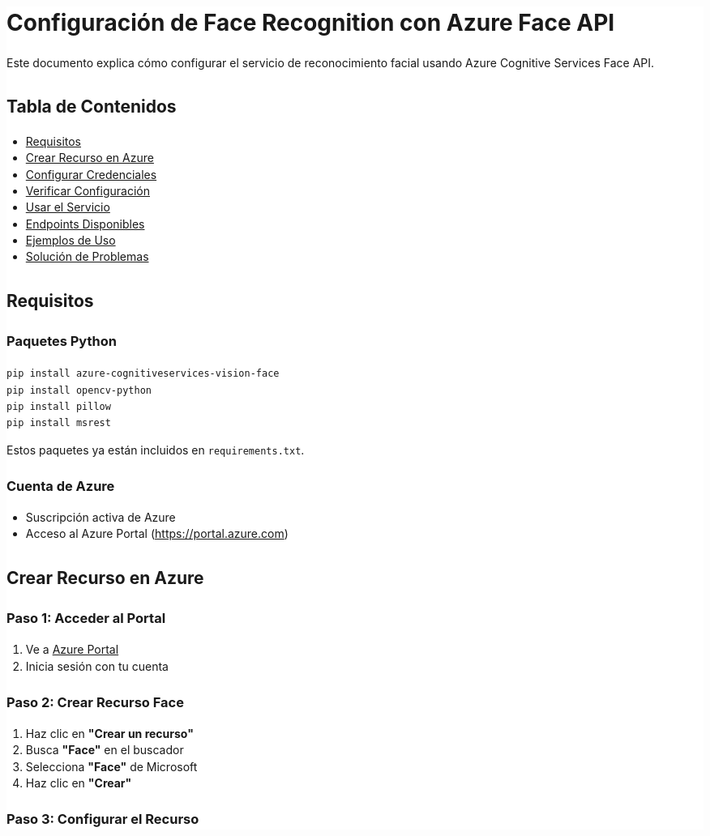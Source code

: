 # Configuración de Face Recognition con Azure Face API

Este documento explica cómo configurar el servicio de reconocimiento facial usando Azure Cognitive Services Face API.

## Tabla de Contenidos

- [Requisitos](#requisitos)
- [Crear Recurso en Azure](#crear-recurso-en-azure)
- [Configurar Credenciales](#configurar-credenciales)
- [Verificar Configuración](#verificar-configuración)
- [Usar el Servicio](#usar-el-servicio)
- [Endpoints Disponibles](#endpoints-disponibles)
- [Ejemplos de Uso](#ejemplos-de-uso)
- [Solución de Problemas](#solución-de-problemas)

## Requisitos

### Paquetes Python

```bash
pip install azure-cognitiveservices-vision-face
pip install opencv-python
pip install pillow
pip install msrest
```

Estos paquetes ya están incluidos en `requirements.txt`.

### Cuenta de Azure

- Suscripción activa de Azure
- Acceso al Azure Portal (https://portal.azure.com)

## Crear Recurso en Azure

### Paso 1: Acceder al Portal

1. Ve a [Azure Portal](https://portal.azure.com)
2. Inicia sesión con tu cuenta

### Paso 2: Crear Recurso Face

1. Haz clic en **"Crear un recurso"**
2. Busca **"Face"** en el buscador
3. Selecciona **"Face"** de Microsoft
4. Haz clic en **"Crear"**

### Paso 3: Configurar el Recurso
